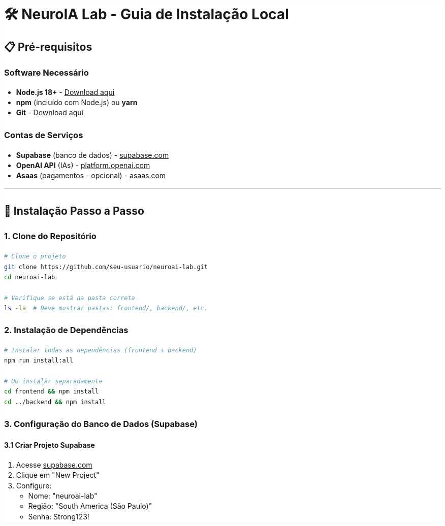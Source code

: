 # 🛠️ NeuroIA Lab - Guia de Instalação Local

## 📋 Pré-requisitos

### Software Necessário
- **Node.js 18+** - [Download aqui](https://nodejs.org)
- **npm** (incluído com Node.js) ou **yarn**
- **Git** - [Download aqui](https://git-scm.com/)

### Contas de Serviços
- **Supabase** (banco de dados) - [supabase.com](https://supabase.com)
- **OpenAI API** (IAs) - [platform.openai.com](https://platform.openai.com)
- **Asaas** (pagamentos - opcional) - [asaas.com](https://asaas.com)

---

## 🚀 Instalação Passo a Passo

### 1. Clone do Repositório
```bash
# Clone o projeto
git clone https://github.com/seu-usuario/neuroai-lab.git
cd neuroai-lab

# Verifique se está na pasta correta
ls -la  # Deve mostrar pastas: frontend/, backend/, etc.
```

### 2. Instalação de Dependências
```bash
# Instalar todas as dependências (frontend + backend)
npm run install:all

# OU instalar separadamente
cd frontend && npm install
cd ../backend && npm install
```

### 3. Configuração do Banco de Dados (Supabase)

#### 3.1 Criar Projeto Supabase
1. Acesse [supabase.com](https://supabase.com)
2. Clique em "New Project"
3. Configure:
   - Nome: "neuroai-lab"
   - Região: "South America (São Paulo)"
   - Senha: Strong123!
